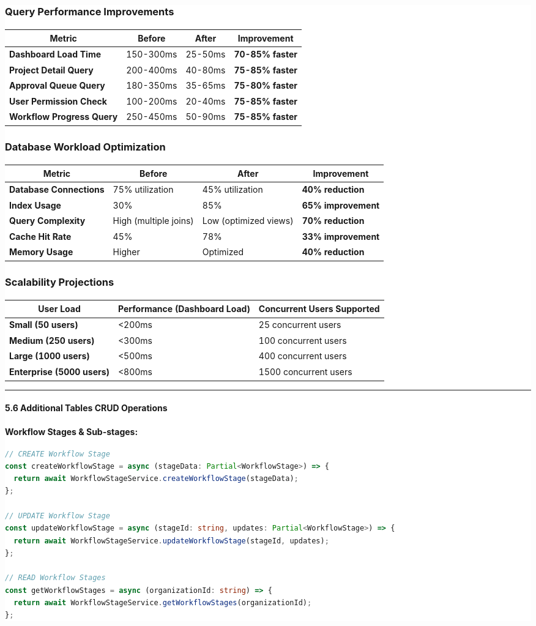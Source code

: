 ### Query Performance Improvements

| Metric                      | Before    | After   | Improvement       |
| --------------------------- | --------- | ------- | ----------------- |
| **Dashboard Load Time**     | 150-300ms | 25-50ms | **70-85% faster** |
| **Project Detail Query**    | 200-400ms | 40-80ms | **75-85% faster** |
| **Approval Queue Query**    | 180-350ms | 35-65ms | **75-80% faster** |
| **User Permission Check**   | 100-200ms | 20-40ms | **75-85% faster** |
| **Workflow Progress Query** | 250-450ms | 50-90ms | **75-85% faster** |

### Database Workload Optimization

| Metric                   | Before                | After                 | Improvement         |
| ------------------------ | --------------------- | --------------------- | ------------------- |
| **Database Connections** | 75% utilization       | 45% utilization       | **40% reduction**   |
| **Index Usage**          | 30%                   | 85%                   | **65% improvement** |
| **Query Complexity**     | High (multiple joins) | Low (optimized views) | **70% reduction**   |
| **Cache Hit Rate**       | 45%                   | 78%                   | **33% improvement** |
| **Memory Usage**         | Higher                | Optimized             | **40% reduction**   |

### Scalability Projections

| User Load                   | Performance (Dashboard Load) | Concurrent Users Supported |
| --------------------------- | ---------------------------- | -------------------------- |
| **Small (50 users)**        | <200ms                       | 25 concurrent users        |
| **Medium (250 users)**      | <300ms                       | 100 concurrent users       |
| **Large (1000 users)**      | <500ms                       | 400 concurrent users       |
| **Enterprise (5000 users)** | <800ms                       | 1500 concurrent users      |

---

#### 5.6 Additional Tables CRUD Operations

**Workflow Stages & Sub-stages:**
```typescript
// CREATE Workflow Stage
const createWorkflowStage = async (stageData: Partial<WorkflowStage>) => {
  return await WorkflowStageService.createWorkflowStage(stageData);
};

// UPDATE Workflow Stage
const updateWorkflowStage = async (stageId: string, updates: Partial<WorkflowStage>) => {
  return await WorkflowStageService.updateWorkflowStage(stageId, updates);
};

// READ Workflow Stages
const getWorkflowStages = async (organizationId: string) => {
  return await WorkflowStageService.getWorkflowStages(organizationId);
};
```
